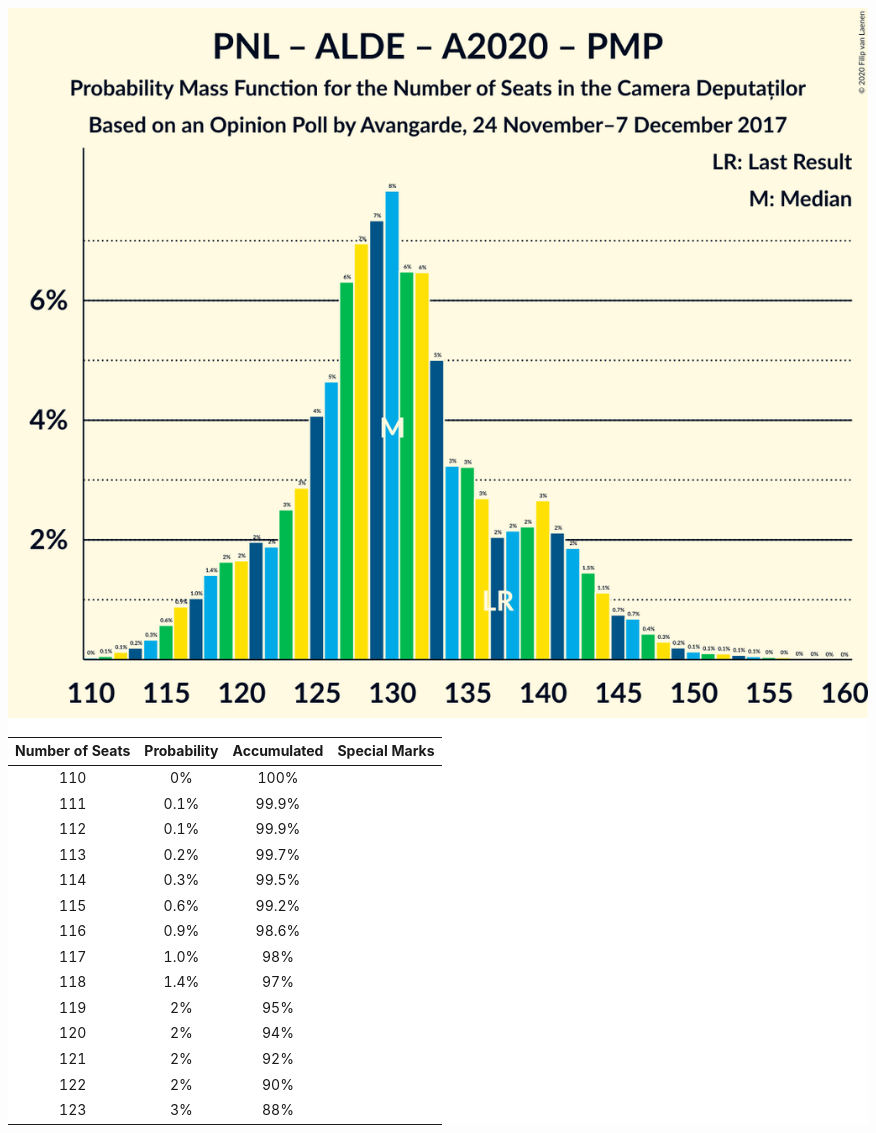 ![Graph with seats probability mass function not yet produced](2017-12-07-Avangarde-coalitions-seats-pmf-pnl–alde–a2020–pmp.png "Seats Probability Mass Function")

| Number of Seats | Probability | Accumulated | Special Marks |
|:---------------:|:-----------:|:-----------:|:-------------:|
| 110 | 0% | 100% |  |
| 111 | 0.1% | 99.9% |  |
| 112 | 0.1% | 99.9% |  |
| 113 | 0.2% | 99.7% |  |
| 114 | 0.3% | 99.5% |  |
| 115 | 0.6% | 99.2% |  |
| 116 | 0.9% | 98.6% |  |
| 117 | 1.0% | 98% |  |
| 118 | 1.4% | 97% |  |
| 119 | 2% | 95% |  |
| 120 | 2% | 94% |  |
| 121 | 2% | 92% |  |
| 122 | 2% | 90% |  |
| 123 | 3% | 88% |  |